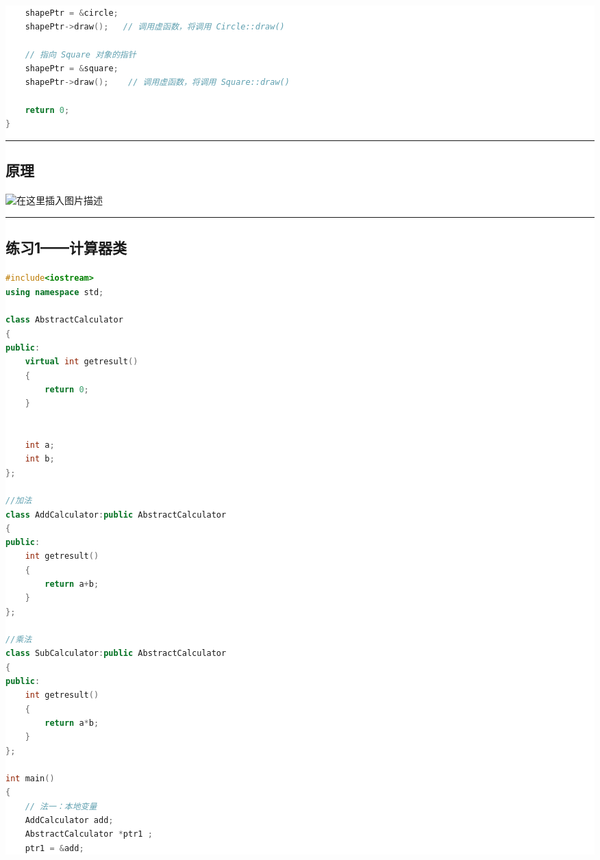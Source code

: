 ```cpp
    shapePtr = &circle;
    shapePtr->draw();	// 调用虚函数，将调用 Circle::draw()

    // 指向 Square 对象的指针
    shapePtr = &square;
    shapePtr->draw();    // 调用虚函数，将调用 Square::draw()

    return 0;
}
```
---
## 原理
![在这里插入图片描述](https://img-blog.csdnimg.cn/7a00a2a5d152433f8b49a651a03c0ee7.png)

---

## 练习1——计算器类

```cpp
#include<iostream>
using namespace std;

class AbstractCalculator
{
public:
	virtual int getresult()
	{
		return 0;
	}
	

	int a;
	int b;
};

//加法
class AddCalculator:public AbstractCalculator
{
public:
	int getresult()
	{
		return a+b;
	}
};

//乘法
class SubCalculator:public AbstractCalculator
{
public:
	int getresult()
	{
		return a*b;
	}
};

int main()
{
	// 法一：本地变量
	AddCalculator add;
	AbstractCalculator *ptr1 ;
	ptr1 = &add;
```